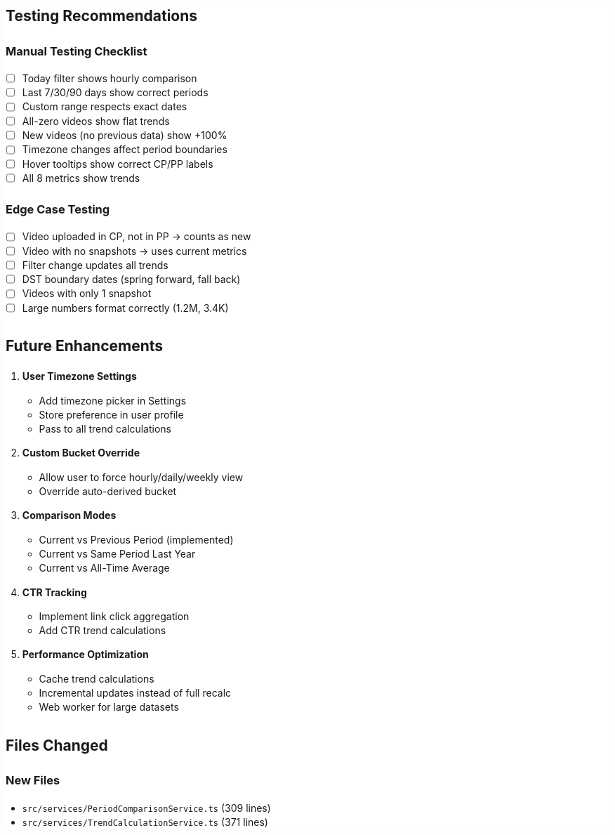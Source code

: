 ## Testing Recommendations

### Manual Testing Checklist
- [ ] Today filter shows hourly comparison
- [ ] Last 7/30/90 days show correct periods
- [ ] Custom range respects exact dates
- [ ] All-zero videos show flat trends
- [ ] New videos (no previous data) show +100%
- [ ] Timezone changes affect period boundaries
- [ ] Hover tooltips show correct CP/PP labels
- [ ] All 8 metrics show trends

### Edge Case Testing
- [ ] Video uploaded in CP, not in PP → counts as new
- [ ] Video with no snapshots → uses current metrics
- [ ] Filter change updates all trends
- [ ] DST boundary dates (spring forward, fall back)
- [ ] Videos with only 1 snapshot
- [ ] Large numbers format correctly (1.2M, 3.4K)

## Future Enhancements

1. **User Timezone Settings**
   - Add timezone picker in Settings
   - Store preference in user profile
   - Pass to all trend calculations

2. **Custom Bucket Override**
   - Allow user to force hourly/daily/weekly view
   - Override auto-derived bucket

3. **Comparison Modes**
   - Current vs Previous Period (implemented)
   - Current vs Same Period Last Year
   - Current vs All-Time Average

4. **CTR Tracking**
   - Implement link click aggregation
   - Add CTR trend calculations

5. **Performance Optimization**
   - Cache trend calculations
   - Incremental updates instead of full recalc
   - Web worker for large datasets

## Files Changed

### New Files
- `src/services/PeriodComparisonService.ts` (309 lines)
- `src/services/TrendCalculationService.ts` (371 lines)
